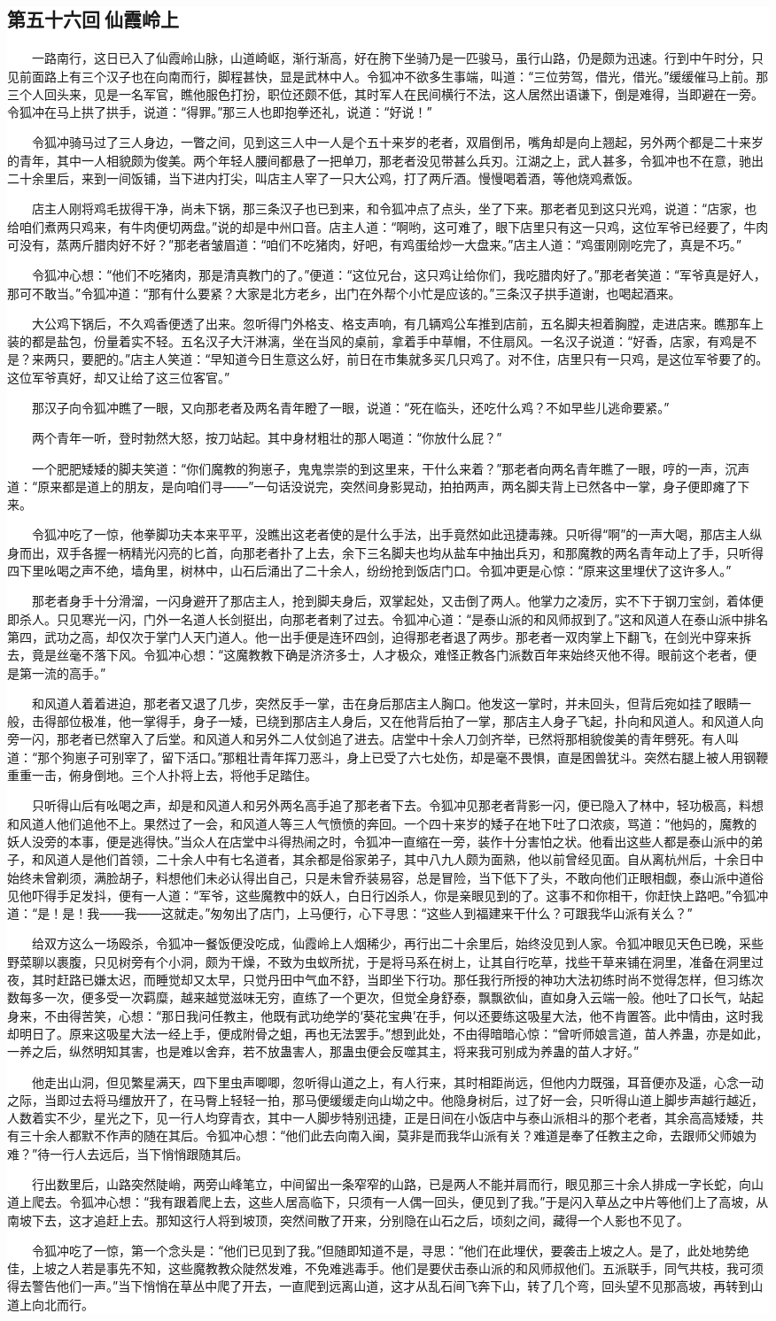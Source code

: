 ## 第五十六回 仙霞岭上

　　一路南行，这日已入了仙霞岭山脉，山道崎岖，渐行渐高，好在胯下坐骑乃是一匹骏马，虽行山路，仍是颇为迅速。行到中午时分，只见前面路上有三个汉子也在向南而行，脚程甚快，显是武林中人。令狐冲不欲多生事端，叫道：“三位劳驾，借光，借光。”缓缓催马上前。那三个人回头来，见是一名军官，瞧他服色打扮，职位还颇不低，其时军人在民间横行不法，这人居然出语谦下，倒是难得，当即避在一旁。令狐冲在马上拱了拱手，说道：“得罪。”那三人也即抱拳还礼，说道：“好说！”

　　令狐冲骑马过了三人身边，一瞥之间，见到这三人中一人是个五十来岁的老者，双眉倒吊，嘴角却是向上翘起，另外两个都是二十来岁的青年，其中一人相貌颇为俊美。两个年轻人腰间都悬了一把单刀，那老者没见带甚么兵刃。江湖之上，武人甚多，令狐冲也不在意，驰出二十余里后，来到一间饭铺，当下进内打尖，叫店主人宰了一只大公鸡，打了两斤酒。慢慢喝着酒，等他烧鸡煮饭。

　　店主人刚将鸡毛拔得干净，尚未下锅，那三条汉子也已到来，和令狐冲点了点头，坐了下来。那老者见到这只光鸡，说道：“店家，也给咱们煮两只鸡来，有牛肉便切两盘。”说的却是中州口音。店主人道：“啊哟，这可难了，眼下店里只有这一只鸡，这位军爷已经要了，牛肉可没有，蒸两斤腊肉好不好？”那老者皱眉道：“咱们不吃猪肉，好吧，有鸡蛋给炒一大盘来。”店主人道：“鸡蛋刚刚吃完了，真是不巧。”

　　令狐冲心想：“他们不吃猪肉，那是清真教门的了。”便道：“这位兄台，这只鸡让给你们，我吃腊肉好了。”那老者笑道：“军爷真是好人，那可不敢当。”令狐冲道：“那有什么要紧？大家是北方老乡，出门在外帮个小忙是应该的。”三条汉子拱手道谢，也喝起酒来。

　　大公鸡下锅后，不久鸡香便透了出来。忽听得门外格支、格支声响，有几辆鸡公车推到店前，五名脚夫袒着胸膛，走进店来。瞧那车上装的都是盐包，份量着实不轻。五名汉子大汗淋漓，坐在当风的桌前，拿着手中草帽，不住扇风。一名汉子说道：“好香，店家，有鸡是不是？来两只，要肥的。”店主人笑道：“早知道今日生意这么好，前日在市集就多买几只鸡了。对不住，店里只有一只鸡，是这位军爷要了的。这位军爷真好，却又让给了这三位客官。”

　　那汉子向令狐冲瞧了一眼，又向那老者及两名青年瞪了一眼，说道：“死在临头，还吃什么鸡？不如早些儿逃命要紧。”

　　两个青年一听，登时勃然大怒，按刀站起。其中身材粗壮的那人喝道：“你放什么屁？”

　　一个肥肥矮矮的脚夫笑道：“你们魔教的狗崽子，鬼鬼祟崇的到这里来，干什么来着？”那老者向两名青年瞧了一眼，哼的一声，沉声道：“原来都是道上的朋友，是向咱们寻——”一句话没说完，突然间身影晃动，拍拍两声，两名脚夫背上已然各中一掌，身子便即瘫了下来。

　　令狐冲吃了一惊，他拳脚功夫本来平平，没瞧出这老者使的是什么手法，出手竟然如此迅捷毒辣。只听得“啊”的一声大喝，那店主人纵身而出，双手各握一柄精光闪亮的匕首，向那老者扑了上去，余下三名脚夫也均从盐车中抽出兵刃，和那魔教的两名青年动上了手，只听得四下里吆喝之声不绝，墙角里，树林中，山石后涌出了二十余人，纷纷抢到饭店门口。令狐冲更是心惊：“原来这里埋伏了这许多人。”

　　那老者身手十分滑溜，一闪身避开了那店主人，抢到脚夫身后，双掌起处，又击倒了两人。他掌力之凌厉，实不下于钢刀宝剑，着体便即杀人。只见寒光一闪，门外一名道人长剑挺出，向那老者剌了过去。令狐冲心道：“是泰山派的和风师叔到了。”这和风道人在泰山派中排名第四，武功之高，却仅次于掌门人天门道人。他一出手便是连环四剑，迫得那老者退了两步。那老者一双肉掌上下翻飞，在剑光中穿来拆去，竟是丝毫不落下风。令狐冲心想：“这魔教教下确是济济多士，人才极众，难怪正教各门派数百年来始终灭他不得。眼前这个老者，便是第一流的高手。”

　　和风道人着着进迫，那老者又退了几步，突然反手一掌，击在身后那店主人胸口。他发这一掌时，并未回头，但背后宛如挂了眼睛一般，击得部位极准，他一掌得手，身子一矮，已绕到那店主人身后，又在他背后拍了一掌，那店主人身子飞起，扑向和风道人。和风道人向旁一闪，那老者已然窜入了后堂。和风道人和另外二人仗剑追了进去。店堂中十余人刀剑齐举，已然将那相貌俊美的青年劈死。有人叫道：“那个狗崽子可别宰了，留下活口。”那粗壮青年挥刀恶斗，身上已受了六七处伤，却是毫不畏惧，直是困兽犹斗。突然右腿上被人用钢鞭重重一击，俯身倒地。三个人扑将上去，将他手足踏住。

　　只听得山后有吆喝之声，却是和风道人和另外两名高手追了那老者下去。令狐冲见那老者背影一闪，便已隐入了林中，轻功极高，料想和风道人他们追他不上。果然过了一会，和风道人等三人气愤愤的奔回。一个四十来岁的矮子在地下吐了口浓痰，骂道：“他妈的，魔教的妖人没旁的本事，便是逃得快。”当众人在店堂中斗得热闹之时，令狐冲一直缩在一旁，装作十分害怕之状。他看出这些人都是泰山派中的弟子，和风道人是他们首领，二十余人中有七名道者，其余都是俗家弟子，其中八九人颇为面熟，他以前曾经见面。自从离杭州后，十余日中始终未曾剃须，满脸胡子，料想他们未必认得出自己，只是未曾乔装易容，总是冒险，当下低下了头，不敢向他们正眼相觑，泰山派中道俗见他吓得手足发抖，便有一人道：“军爷，这些魔教中的妖人，白日行凶杀人，你是亲眼见到的了。这事不和你相干，你赶快上路吧。”令狐冲道：“是！是！我——我——这就走。”匆匆出了店门，上马便行，心下寻思：“这些人到福建来干什么？可跟我华山派有关么？”

　　给双方这么一场殴杀，令狐冲一餐饭便没吃成，仙霞岭上人烟稀少，再行出二十余里后，始终没见到人家。令狐冲眼见天色已晚，采些野菜聊以裹腹，只见树旁有个小洞，颇为干燥，不致为虫蚁所扰，于是将马系在树上，让其自行吃草，找些干草来铺在洞里，准备在洞里过夜，其时赶路已嫌太迟，而睡觉却又太早，只觉丹田中气血不舒，当即坐下行功。那任我行所授的神功大法初练时尚不觉得怎样，但习练次数每多一次，便多受一次羁糜，越来越觉滋味无穷，直练了一个更次，但觉全身舒泰，飘飘欲仙，直如身入云端一般。他吐了口长气，站起身来，不由得苦笑，心想：“那日我问任教主，他既有武功绝学的‘葵花宝典’在手，何以还要练这吸星大法，他不肯置答。此中情由，这时我却明日了。原来这吸星大法一经上手，便成附骨之蛆，再也无法罢手。”想到此处，不由得暗暗心惊：“曾听师娘言道，苗人养蛊，亦是如此，一养之后，纵然明知其害，也是难以舍弃，若不放蛊害人，那蛊虫便会反噬其主，将来我可别成为养蛊的苗人才好。”

　　他走出山洞，但见繁星满天，四下里虫声唧唧，忽听得山道之上，有人行来，其时相距尚远，但他内力既强，耳音便亦及遥，心念一动之际，当即过去将马缰放开了，在马臀上轻轻一拍，那马便缓缓走向山坳之中。他隐身树后，过了好一会，只听得山道上脚步声越行越近，人数着实不少，星光之下，见一行人均穿青衣，其中一人脚步特别迅捷，正是日间在小饭店中与泰山派相斗的那个老者，其余高高矮矮，共有三十余人都默不作声的随在其后。令狐冲心想：“他们此去向南入闽，莫非是而我华山派有关？难道是奉了任教主之命，去跟师父师娘为难？”待一行人去远后，当下悄悄跟随其后。

　　行出数里后，山路突然陡峭，两旁山峰笔立，中间留出一条窄窄的山路，已是两人不能并肩而行，眼见那三十余人排成一字长蛇，向山道上爬去。令狐冲心想：“我有跟着爬上去，这些人居高临下，只须有一人偶一回头，便见到了我。”于是闪入草丛之中片等他们上了高坡，从南坡下去，这才追赶上去。那知这行人将到坡顶，突然间散了开来，分别隐在山石之后，顷刻之间，藏得一个人影也不见了。

　　令狐冲吃了一惊，第一个念头是：“他们已见到了我。”但随即知道不是，寻思：“他们在此埋伏，要袭击上坡之人。是了，此处地势绝佳，上坡之人若是事先不知，这些魔教教众陡然发难，不免难逃毒手。他们是要伏击泰山派的和风师叔他们。五派联手，同气共枝，我可须得去警告他们一声。”当下悄悄在草丛中爬了开去，一直爬到远离山道，这才从乱石间飞奔下山，转了几个弯，回头望不见那高坡，再转到山道上向北而行。

